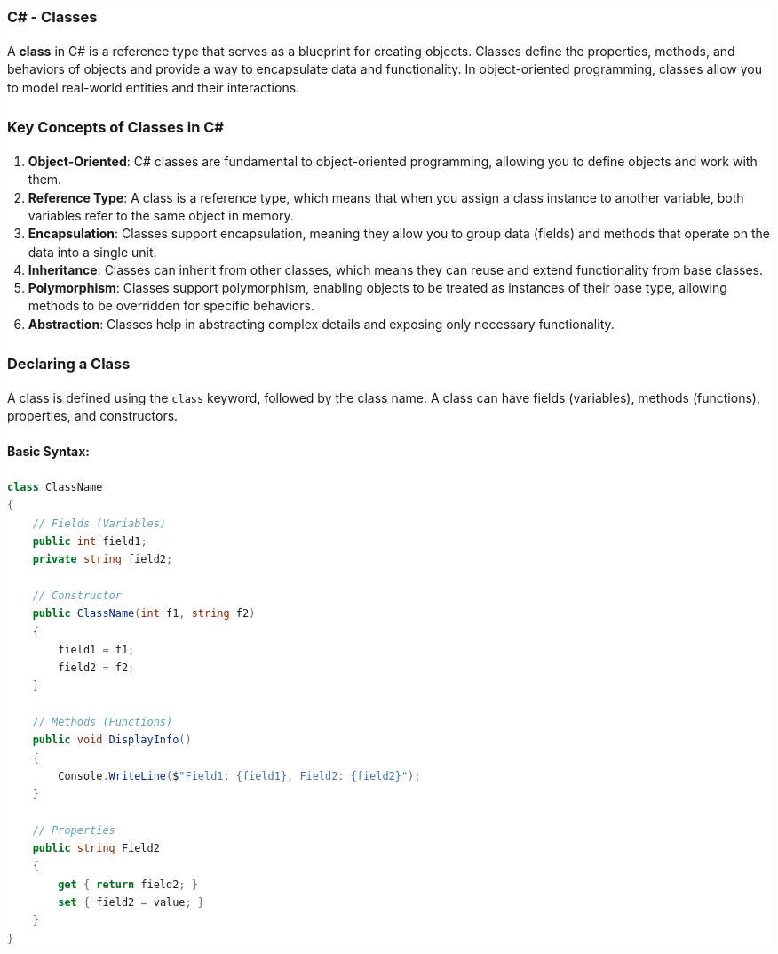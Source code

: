 ### C# - Classes

A **class** in C# is a reference type that serves as a blueprint for creating objects. Classes define the properties, methods, and behaviors of objects and provide a way to encapsulate data and functionality. In object-oriented programming, classes allow you to model real-world entities and their interactions.

### Key Concepts of Classes in C#
1. **Object-Oriented**: C# classes are fundamental to object-oriented programming, allowing you to define objects and work with them.
2. **Reference Type**: A class is a reference type, which means that when you assign a class instance to another variable, both variables refer to the same object in memory.
3. **Encapsulation**: Classes support encapsulation, meaning they allow you to group data (fields) and methods that operate on the data into a single unit.
4. **Inheritance**: Classes can inherit from other classes, which means they can reuse and extend functionality from base classes.
5. **Polymorphism**: Classes support polymorphism, enabling objects to be treated as instances of their base type, allowing methods to be overridden for specific behaviors.
6. **Abstraction**: Classes help in abstracting complex details and exposing only necessary functionality.

### Declaring a Class
A class is defined using the `class` keyword, followed by the class name. A class can have fields (variables), methods (functions), properties, and constructors.

#### Basic Syntax:
```csharp
class ClassName
{
    // Fields (Variables)
    public int field1;
    private string field2;

    // Constructor
    public ClassName(int f1, string f2)
    {
        field1 = f1;
        field2 = f2;
    }

    // Methods (Functions)
    public void DisplayInfo()
    {
        Console.WriteLine($"Field1: {field1}, Field2: {field2}");
    }

    // Properties
    public string Field2
    {
        get { return field2; }
        set { field2 = value; }
    }
}
```
